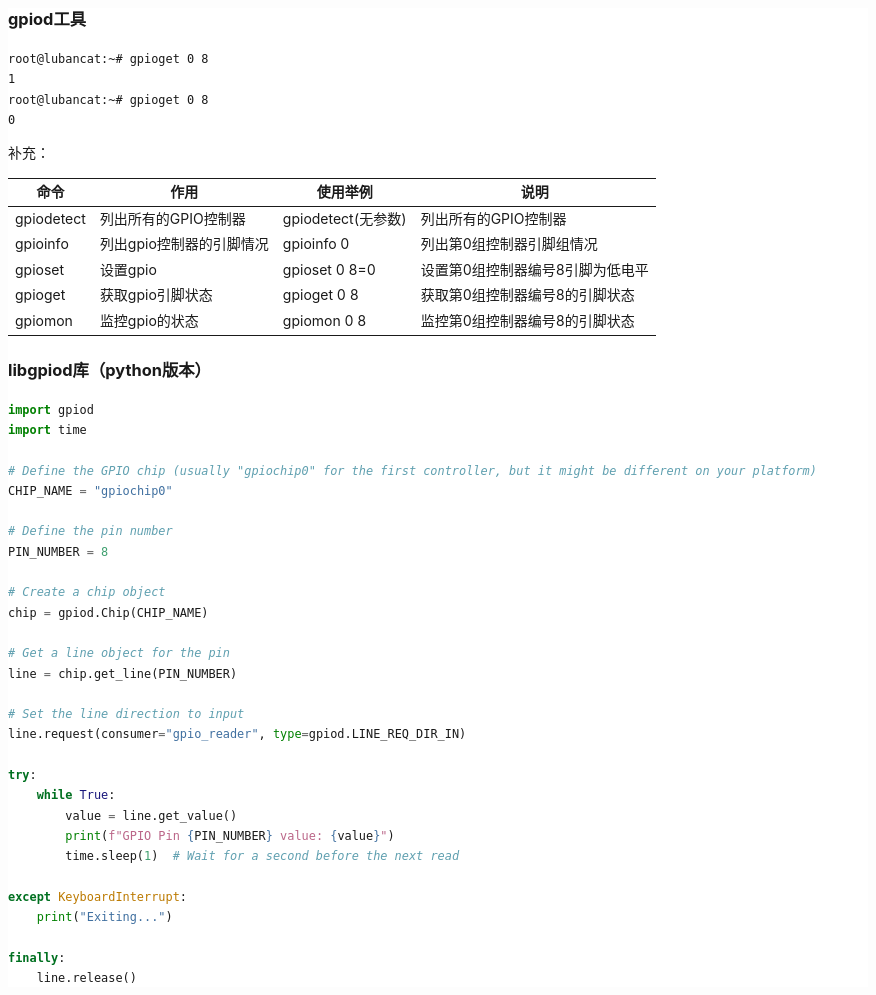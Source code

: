### gpiod工具

~~~sh
root@lubancat:~# gpioget 0 8
1
root@lubancat:~# gpioget 0 8
0
~~~

补充：

| 命令       | 作用                     | 使用举例           | 说明                             |
| ---------- | ------------------------ | ------------------ | -------------------------------- |
| gpiodetect | 列出所有的GPIO控制器     | gpiodetect(无参数) | 列出所有的GPIO控制器             |
| gpioinfo   | 列出gpio控制器的引脚情况 | gpioinfo 0         | 列出第0组控制器引脚组情况        |
| gpioset    | 设置gpio                 | gpioset 0 8=0      | 设置第0组控制器编号8引脚为低电平 |
| gpioget    | 获取gpio引脚状态         | gpioget 0 8        | 获取第0组控制器编号8的引脚状态   |
| gpiomon    | 监控gpio的状态           | gpiomon 0 8        | 监控第0组控制器编号8的引脚状态   |

### libgpiod库（python版本）

~~~python
import gpiod
import time

# Define the GPIO chip (usually "gpiochip0" for the first controller, but it might be different on your platform)
CHIP_NAME = "gpiochip0"

# Define the pin number
PIN_NUMBER = 8

# Create a chip object
chip = gpiod.Chip(CHIP_NAME)

# Get a line object for the pin
line = chip.get_line(PIN_NUMBER)

# Set the line direction to input
line.request(consumer="gpio_reader", type=gpiod.LINE_REQ_DIR_IN)

try:
    while True:
        value = line.get_value()
        print(f"GPIO Pin {PIN_NUMBER} value: {value}")
        time.sleep(1)  # Wait for a second before the next read

except KeyboardInterrupt:
    print("Exiting...")

finally:
    line.release()

~~~
